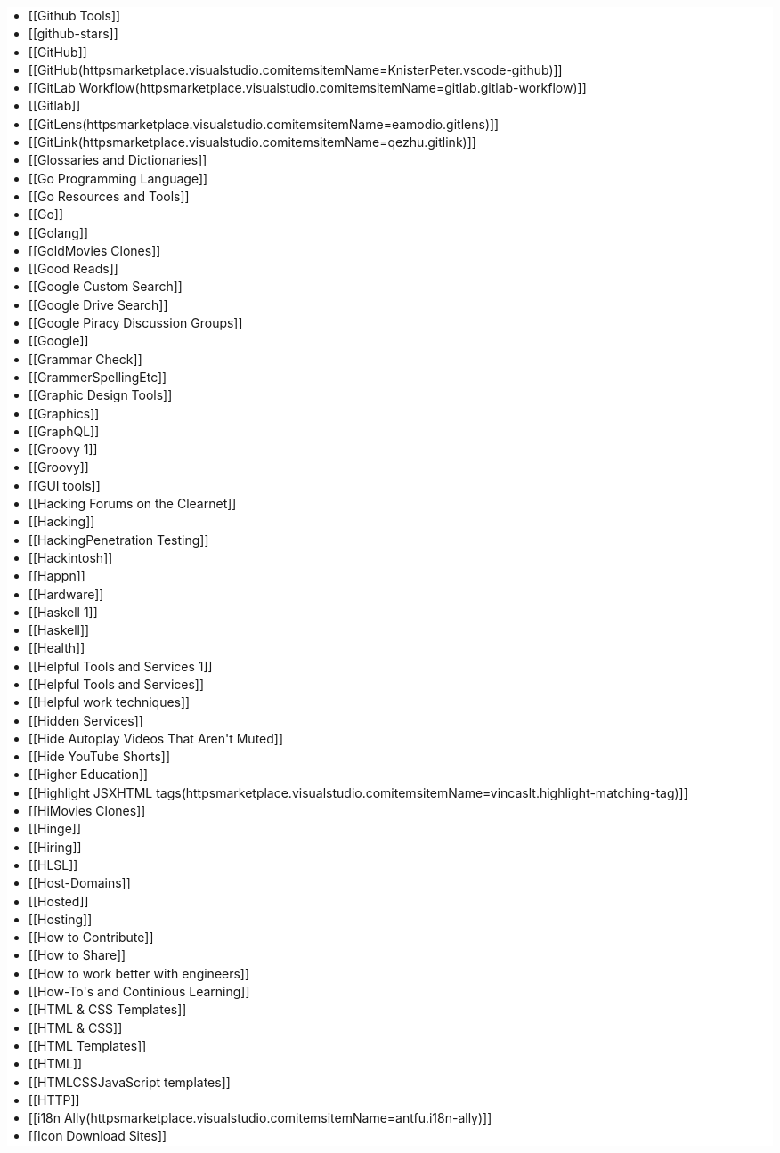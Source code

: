 - [[Github Tools]]
- [[github-stars]]
- [[GitHub]]
- [[GitHub(httpsmarketplace.visualstudio.comitemsitemName=KnisterPeter.vscode-github)]]
- [[GitLab Workflow(httpsmarketplace.visualstudio.comitemsitemName=gitlab.gitlab-workflow)]]
- [[Gitlab]]
- [[GitLens(httpsmarketplace.visualstudio.comitemsitemName=eamodio.gitlens)]]
- [[GitLink(httpsmarketplace.visualstudio.comitemsitemName=qezhu.gitlink)]]
- [[Glossaries and Dictionaries]]
- [[Go Programming Language]]
- [[Go Resources and Tools​]]
- [[Go]]
- [[Golang]]
- [[GoldMovies Clones]]
- [[Good Reads]]
- [[Google Custom Search]]
- [[Google Drive Search]]
- [[Google Piracy Discussion Groups]]
- [[Google]]
- [[Grammar Check]]
- [[GrammerSpellingEtc]]
- [[Graphic Design Tools]]
- [[Graphics]]
- [[GraphQL]]
- [[Groovy 1]]
- [[Groovy]]
- [[GUI tools]]
- [[Hacking Forums on the Clearnet]]
- [[Hacking]]
- [[HackingPenetration Testing]]
- [[Hackintosh]]
- [[Happn]]
- [[Hardware]]
- [[Haskell 1]]
- [[Haskell]]
- [[Health]]
- [[Helpful Tools and Services 1]]
- [[Helpful Tools and Services]]
- [[Helpful work techniques]]
- [[Hidden Services]]
- [[Hide Autoplay Videos That Aren't Muted]]
- [[Hide YouTube Shorts]]
- [[Higher Education]]
- [[Highlight JSXHTML tags(httpsmarketplace.visualstudio.comitemsitemName=vincaslt.highlight-matching-tag)]]
- [[HiMovies Clones]]
- [[Hinge]]
- [[Hiring]]
- [[HLSL]]
- [[Host-Domains]]
- [[Hosted]]
- [[Hosting]]
- [[How to Contribute]]
- [[How to Share]]
- [[How to work better with engineers]]
- [[How-To's and Continious Learning]]
- [[HTML & CSS Templates]]
- [[HTML & CSS]]
- [[HTML Templates]]
- [[HTML]]
- [[HTMLCSSJavaScript templates]]
- [[HTTP]]
- [[i18n Ally(httpsmarketplace.visualstudio.comitemsitemName=antfu.i18n-ally)]]
- [[Icon Download Sites]]